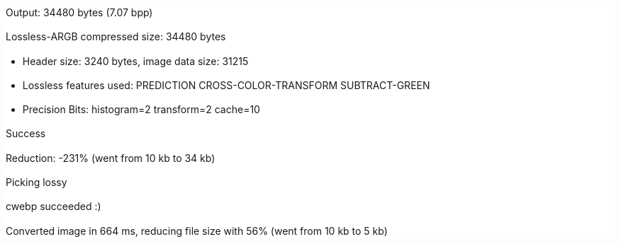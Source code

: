 Output:    34480 bytes (7.07 bpp)

Lossless-ARGB compressed size: 34480 bytes

  * Header size: 3240 bytes, image data size: 31215

  * Lossless features used: PREDICTION CROSS-COLOR-TRANSFORM SUBTRACT-GREEN

  * Precision Bits: histogram=2 transform=2 cache=10


Success

Reduction: -231% (went from 10 kb to 34 kb)


Picking lossy

cwebp succeeded :)


Converted image in 664 ms, reducing file size with 56% (went from 10 kb to 5 kb)

